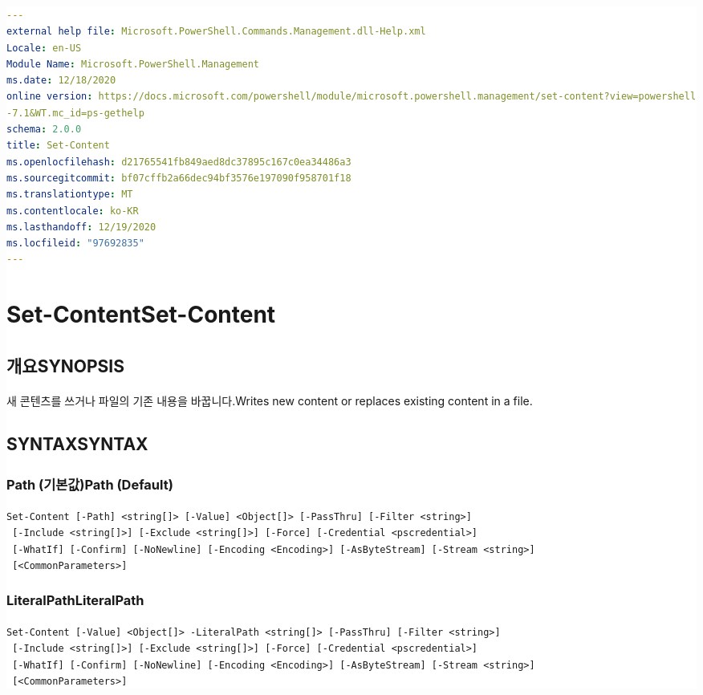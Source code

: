 ```yaml
---
external help file: Microsoft.PowerShell.Commands.Management.dll-Help.xml
Locale: en-US
Module Name: Microsoft.PowerShell.Management
ms.date: 12/18/2020
online version: https://docs.microsoft.com/powershell/module/microsoft.powershell.management/set-content?view=powershell-7.1&WT.mc_id=ps-gethelp
schema: 2.0.0
title: Set-Content
ms.openlocfilehash: d21765541fb849aed8dc37895c167c0ea34486a3
ms.sourcegitcommit: bf07cffb2a66dec94bf3576e197090f958701f18
ms.translationtype: MT
ms.contentlocale: ko-KR
ms.lasthandoff: 12/19/2020
ms.locfileid: "97692835"
---
```

# <span data-ttu-id="c998a-102">Set-Content</span><span class="sxs-lookup"><span data-stu-id="c998a-102">Set-Content</span></span>

## <span data-ttu-id="c998a-103">개요</span><span class="sxs-lookup"><span data-stu-id="c998a-103">SYNOPSIS</span></span>
<span data-ttu-id="c998a-104">새 콘텐츠를 쓰거나 파일의 기존 내용을 바꿉니다.</span><span class="sxs-lookup"><span data-stu-id="c998a-104">Writes new content or replaces existing content in a file.</span></span>

## <span data-ttu-id="c998a-105">SYNTAX</span><span class="sxs-lookup"><span data-stu-id="c998a-105">SYNTAX</span></span>

### <span data-ttu-id="c998a-106">Path (기본값)</span><span class="sxs-lookup"><span data-stu-id="c998a-106">Path (Default)</span></span>

```
Set-Content [-Path] <string[]> [-Value] <Object[]> [-PassThru] [-Filter <string>]
 [-Include <string[]>] [-Exclude <string[]>] [-Force] [-Credential <pscredential>]
 [-WhatIf] [-Confirm] [-NoNewline] [-Encoding <Encoding>] [-AsByteStream] [-Stream <string>]
 [<CommonParameters>]
```

### <span data-ttu-id="c998a-107">LiteralPath</span><span class="sxs-lookup"><span data-stu-id="c998a-107">LiteralPath</span></span>

```
Set-Content [-Value] <Object[]> -LiteralPath <string[]> [-PassThru] [-Filter <string>]
 [-Include <string[]>] [-Exclude <string[]>] [-Force] [-Credential <pscredential>]
 [-WhatIf] [-Confirm] [-NoNewline] [-Encoding <Encoding>] [-AsByteStream] [-Stream <string>]
 [<CommonParameters>]
```
